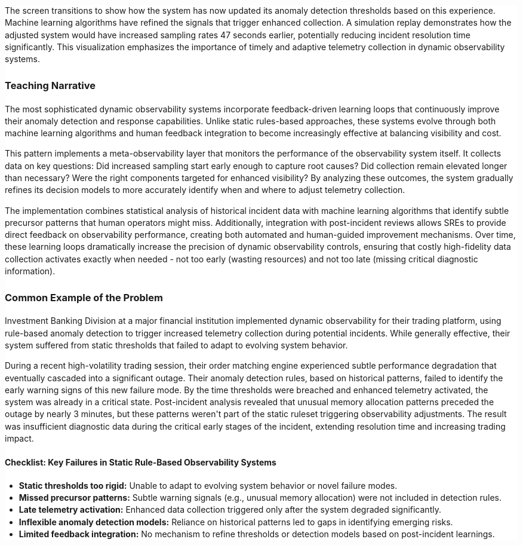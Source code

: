 The screen transitions to show how the system has now updated its anomaly detection thresholds based on this experience. Machine learning algorithms have refined the signals that trigger enhanced collection. A simulation replay demonstrates how the adjusted system would have increased sampling rates 47 seconds earlier, potentially reducing incident resolution time significantly. This visualization emphasizes the importance of timely and adaptive telemetry collection in dynamic observability systems.
### Teaching Narrative
The most sophisticated dynamic observability systems incorporate feedback-driven learning loops that continuously improve their anomaly detection and response capabilities. Unlike static rules-based approaches, these systems evolve through both machine learning algorithms and human feedback integration to become increasingly effective at balancing visibility and cost.

This pattern implements a meta-observability layer that monitors the performance of the observability system itself. It collects data on key questions: Did increased sampling start early enough to capture root causes? Did collection remain elevated longer than necessary? Were the right components targeted for enhanced visibility? By analyzing these outcomes, the system gradually refines its decision models to more accurately identify when and where to adjust telemetry collection.

The implementation combines statistical analysis of historical incident data with machine learning algorithms that identify subtle precursor patterns that human operators might miss. Additionally, integration with post-incident reviews allows SREs to provide direct feedback on observability performance, creating both automated and human-guided improvement mechanisms. Over time, these learning loops dramatically increase the precision of dynamic observability controls, ensuring that costly high-fidelity data collection activates exactly when needed - not too early (wasting resources) and not too late (missing critical diagnostic information).
### Common Example of the Problem

Investment Banking Division at a major financial institution implemented dynamic observability for their trading platform, using rule-based anomaly detection to trigger increased telemetry collection during potential incidents. While generally effective, their system suffered from static thresholds that failed to adapt to evolving system behavior.

During a recent high-volatility trading session, their order matching engine experienced subtle performance degradation that eventually cascaded into a significant outage. Their anomaly detection rules, based on historical patterns, failed to identify the early warning signs of this new failure mode. By the time thresholds were breached and enhanced telemetry activated, the system was already in a critical state. Post-incident analysis revealed that unusual memory allocation patterns preceded the outage by nearly 3 minutes, but these patterns weren't part of the static ruleset triggering observability adjustments. The result was insufficient diagnostic data during the critical early stages of the incident, extending resolution time and increasing trading impact.

#### Checklist: Key Failures in Static Rule-Based Observability Systems
- **Static thresholds too rigid:** Unable to adapt to evolving system behavior or novel failure modes.
- **Missed precursor patterns:** Subtle warning signals (e.g., unusual memory allocation) were not included in detection rules.
- **Late telemetry activation:** Enhanced data collection triggered only after the system degraded significantly.
- **Inflexible anomaly detection models:** Reliance on historical patterns led to gaps in identifying emerging risks.
- **Limited feedback integration:** No mechanism to refine thresholds or detection models based on post-incident learnings.
